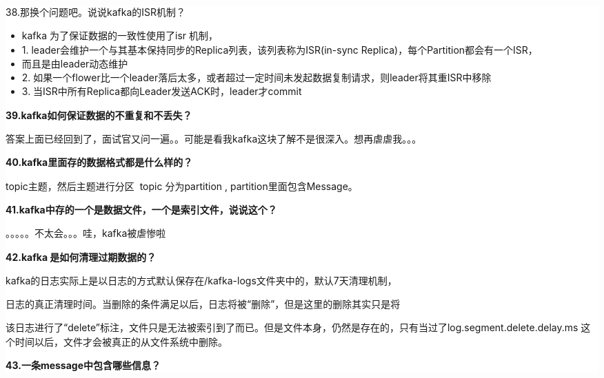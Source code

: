    38.那换个问题吧。说说kafka的ISR机制？
  </strong>
 </p>
 <ul>
  <li>
   kafka 为了保证数据的一致性使用了isr 机制，
  </li>
  <li>
   1. leader会维护一个与其基本保持同步的Replica列表，该列表称为ISR(in-sync Replica)，每个Partition都会有一个ISR，
  </li>
  <li>
   而且是由leader动态维护
  </li>
  <li>
   2. 如果一个flower比一个leader落后太多，或者超过一定时间未发起数据复制请求，则leader将其重ISR中移除
  </li>
  <li>
   3. 当ISR中所有Replica都向Leader发送ACK时，leader才commit
  </li>
 </ul>
 <p>
  <strong>
   39.kafka如何保证数据的不重复和不丢失？
  </strong>
 </p>
 <p>
  答案上面已经回到了，面试官又问一遍。。可能是看我kafka这块了解不是很深入。想再虐虐我。。。
 </p>
 <p>
  <strong>
   40.kafka里面存的数据格式都是什么样的？
  </strong>
 </p>
 <p>
  topic主题，然后主题进行分区  topic 分为partition , partition里面包含Message。
 </p>
 <p>
  <strong>
   41.kafka中存的一个是数据文件，一个是索引文件，说说这个？
  </strong>
 </p>
 <p>
  。。。。。不太会。。。哇，kafka被虐惨啦
 </p>
 <p>
  <strong>
   42.kafka 是如何清理过期数据的？
  </strong>
 </p>
 <p>
  kafka的日志实际上是以日志的方式默认保存在/kafka-logs文件夹中的，默认7天清理机制，
 </p>
 <p>
  日志的真正清理时间。当删除的条件满足以后，日志将被“删除”，但是这里的删除其实只是将
 </p>
 <p>
  该日志进行了“delete”标注，文件只是无法被索引到了而已。但是文件本身，仍然是存在的，只有当过了log.segment.delete.delay.ms 这个时间以后，文件才会被真正的从文件系统中删除。
 </p>
 <p>
  <strong>
   43.一条message中包含哪些信息？
  </strong>
 </p>